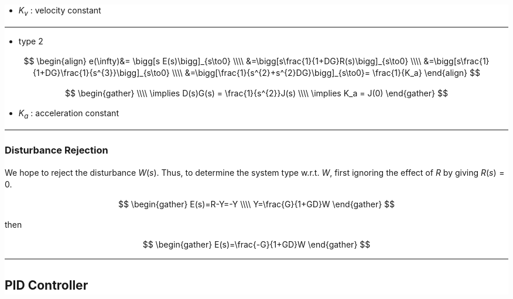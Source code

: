 - $K_v$ : velocity constant

---

- type $2$

$$
\begin{align}
e(\infty)&=
\bigg[s E(s)\bigg]_{s\to0}
\\\\
&=\bigg[s\frac{1}{1+DG}R(s)\bigg]_{s\to0}
\\\\
&=\bigg[s\frac{1}{1+DG}\frac{1}{s^{3}}\bigg]_{s\to0}
\\\\
&=\bigg[\frac{1}{s^{2}+s^{2}DG}\bigg]_{s\to0}= \frac{1}{K_a}
\end{align}
$$


$$
\begin{gather}
\\\\
\implies D(s)G(s) = \frac{1}{s^{2}}J(s)
\\\\
\implies K_a = J(0)
\end{gather}
$$

- $K_a$ : acceleration constant
---
### Disturbance Rejection

We hope to reject the disturbance $W(s)$. Thus, to determine the system type w.r.t. $W$, first ignoring the effect of $R$ by giving $R(s)=0$.

$$
\begin{gather}
E(s)=R-Y=-Y
\\\\
Y=\frac{G}{1+GD}W
\end{gather}
$$

then

$$
\begin{gather}
E(s)=\frac{-G}{1+GD}W
\end{gather}
$$

---
## PID Controller
